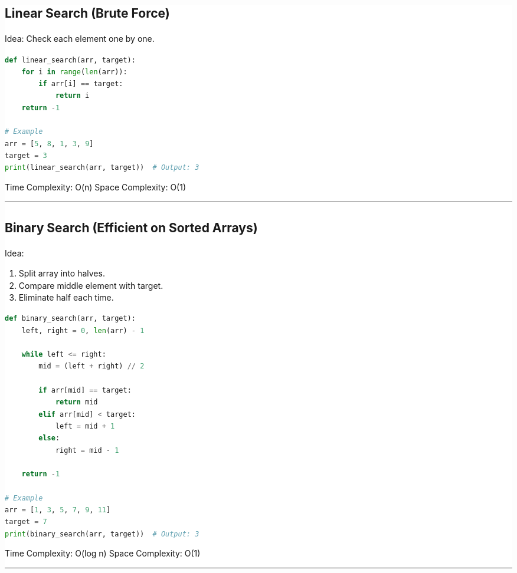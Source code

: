 
## Linear Search (Brute Force)
Idea: Check each element one by one.

```python
def linear_search(arr, target):
    for i in range(len(arr)):
        if arr[i] == target:
            return i
    return -1

# Example
arr = [5, 8, 1, 3, 9]
target = 3
print(linear_search(arr, target))  # Output: 3
```
Time Complexity: O(n)
Space Complexity: O(1)

---

## Binary Search (Efficient on Sorted Arrays)

Idea:

1) Split array into halves.
2) Compare middle element with target.
3) Eliminate half each time.

```python
def binary_search(arr, target):
    left, right = 0, len(arr) - 1
    
    while left <= right:
        mid = (left + right) // 2
        
        if arr[mid] == target:
            return mid
        elif arr[mid] < target:
            left = mid + 1
        else:
            right = mid - 1
            
    return -1

# Example
arr = [1, 3, 5, 7, 9, 11]
target = 7
print(binary_search(arr, target))  # Output: 3
```
Time Complexity: O(log n)
Space Complexity: O(1)

---